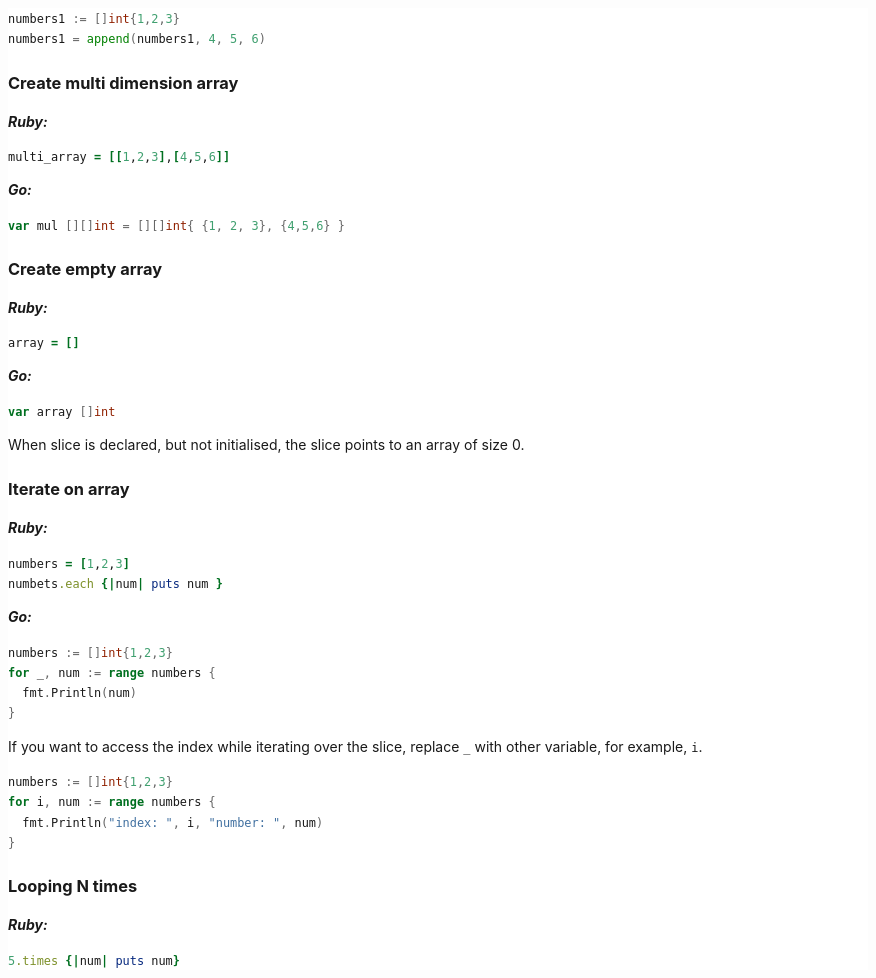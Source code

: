 ```go
numbers1 := []int{1,2,3}
numbers1 = append(numbers1, 4, 5, 6)
```
<a id="create_multi_dimension_aray"></a>
### Create multi dimension array
***Ruby:***
```ruby
multi_array = [[1,2,3],[4,5,6]]
```

***Go:***
```go
var mul [][]int = [][]int{ {1, 2, 3}, {4,5,6} }
```
<a id="create_empty_array"></a>
### Create empty array
***Ruby:***
```ruby
array = []
```

***Go:***
```go
var array []int
```
When slice is declared, but not initialised, the slice points to an array of size 0.

<a id="iterate_on_an_array"></a>
### Iterate on array
***Ruby:***
```ruby
numbers = [1,2,3]
numbets.each {|num| puts num }
```

***Go:***
```go
numbers := []int{1,2,3}
for _, num := range numbers {
  fmt.Println(num)
}
```
If you want to access the index while iterating over the slice, replace `_` with other variable, for example, `i`.
```go
numbers := []int{1,2,3}
for i, num := range numbers {
  fmt.Println("index: ", i, "number: ", num)
}
```

<a id="looping_n_times"></a>
### Looping N times
***Ruby:***
```ruby
5.times {|num| puts num}
```
